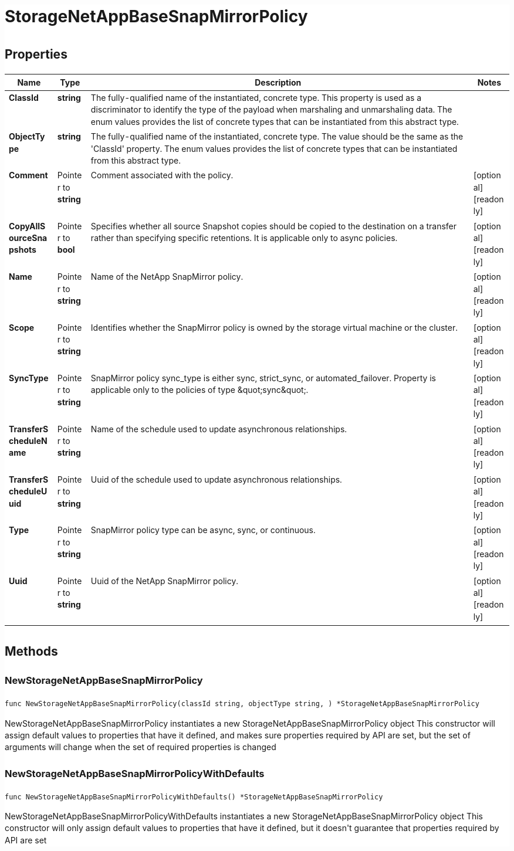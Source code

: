 # StorageNetAppBaseSnapMirrorPolicy

## Properties

Name | Type | Description | Notes
------------ | ------------- | ------------- | -------------
**ClassId** | **string** | The fully-qualified name of the instantiated, concrete type. This property is used as a discriminator to identify the type of the payload when marshaling and unmarshaling data. The enum values provides the list of concrete types that can be instantiated from this abstract type. | 
**ObjectType** | **string** | The fully-qualified name of the instantiated, concrete type. The value should be the same as the &#39;ClassId&#39; property. The enum values provides the list of concrete types that can be instantiated from this abstract type. | 
**Comment** | Pointer to **string** | Comment associated with the policy. | [optional] [readonly] 
**CopyAllSourceSnapshots** | Pointer to **bool** | Specifies whether all source Snapshot copies should be copied to the destination on a transfer rather than specifying specific retentions. It is applicable only to async policies. | [optional] [readonly] 
**Name** | Pointer to **string** | Name of the NetApp SnapMirror policy. | [optional] [readonly] 
**Scope** | Pointer to **string** | Identifies whether the SnapMirror policy is owned by the storage virtual machine or the cluster. | [optional] [readonly] 
**SyncType** | Pointer to **string** | SnapMirror policy sync_type is either sync, strict_sync, or automated_failover. Property is applicable only to the policies of type \&quot;sync\&quot;. | [optional] [readonly] 
**TransferScheduleName** | Pointer to **string** | Name of the schedule used to update asynchronous relationships. | [optional] [readonly] 
**TransferScheduleUuid** | Pointer to **string** | Uuid of the schedule used to update asynchronous relationships. | [optional] [readonly] 
**Type** | Pointer to **string** | SnapMirror policy type can be async, sync, or continuous. | [optional] [readonly] 
**Uuid** | Pointer to **string** | Uuid of the NetApp SnapMirror policy. | [optional] [readonly] 

## Methods

### NewStorageNetAppBaseSnapMirrorPolicy

`func NewStorageNetAppBaseSnapMirrorPolicy(classId string, objectType string, ) *StorageNetAppBaseSnapMirrorPolicy`

NewStorageNetAppBaseSnapMirrorPolicy instantiates a new StorageNetAppBaseSnapMirrorPolicy object
This constructor will assign default values to properties that have it defined,
and makes sure properties required by API are set, but the set of arguments
will change when the set of required properties is changed

### NewStorageNetAppBaseSnapMirrorPolicyWithDefaults

`func NewStorageNetAppBaseSnapMirrorPolicyWithDefaults() *StorageNetAppBaseSnapMirrorPolicy`

NewStorageNetAppBaseSnapMirrorPolicyWithDefaults instantiates a new StorageNetAppBaseSnapMirrorPolicy object
This constructor will only assign default values to properties that have it defined,
but it doesn't guarantee that properties required by API are set
